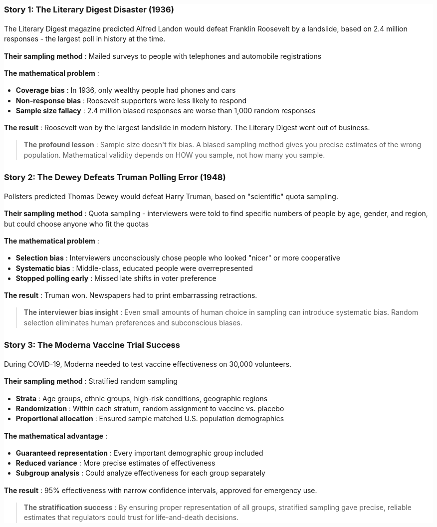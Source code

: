 ### Story 1: The Literary Digest Disaster (1936)

The Literary Digest magazine predicted Alfred Landon would defeat Franklin Roosevelt by a landslide, based on 2.4 million responses - the largest poll in history at the time.

 **Their sampling method** : Mailed surveys to people with telephones and automobile registrations

 **The mathematical problem** :

* **Coverage bias** : In 1936, only wealthy people had phones and cars
* **Non-response bias** : Roosevelt supporters were less likely to respond
* **Sample size fallacy** : 2.4 million biased responses are worse than 1,000 random responses

 **The result** : Roosevelt won by the largest landslide in modern history. The Literary Digest went out of business.

> **The profound lesson** : Sample size doesn't fix bias. A biased sampling method gives you precise estimates of the wrong population. Mathematical validity depends on HOW you sample, not how many you sample.

### Story 2: The Dewey Defeats Truman Polling Error (1948)

Pollsters predicted Thomas Dewey would defeat Harry Truman, based on "scientific" quota sampling.

 **Their sampling method** : Quota sampling - interviewers were told to find specific numbers of people by age, gender, and region, but could choose anyone who fit the quotas

 **The mathematical problem** :

* **Selection bias** : Interviewers unconsciously chose people who looked "nicer" or more cooperative
* **Systematic bias** : Middle-class, educated people were overrepresented
* **Stopped polling early** : Missed late shifts in voter preference

 **The result** : Truman won. Newspapers had to print embarrassing retractions.

> **The interviewer bias insight** : Even small amounts of human choice in sampling can introduce systematic bias. Random selection eliminates human preferences and subconscious biases.

### Story 3: The Moderna Vaccine Trial Success

During COVID-19, Moderna needed to test vaccine effectiveness on 30,000 volunteers.

 **Their sampling method** : Stratified random sampling

* **Strata** : Age groups, ethnic groups, high-risk conditions, geographic regions
* **Randomization** : Within each stratum, random assignment to vaccine vs. placebo
* **Proportional allocation** : Ensured sample matched U.S. population demographics

 **The mathematical advantage** :

* **Guaranteed representation** : Every important demographic group included
* **Reduced variance** : More precise estimates of effectiveness
* **Subgroup analysis** : Could analyze effectiveness for each group separately

 **The result** : 95% effectiveness with narrow confidence intervals, approved for emergency use.

> **The stratification success** : By ensuring proper representation of all groups, stratified sampling gave precise, reliable estimates that regulators could trust for life-and-death decisions.
